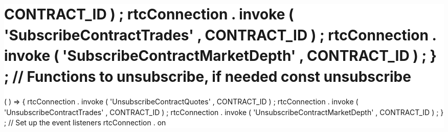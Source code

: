 CONTRACT_ID
)
;
rtcConnection
.
invoke
(
'SubscribeContractTrades'
,
CONTRACT_ID
)
;
rtcConnection
.
invoke
(
'SubscribeContractMarketDepth'
,
CONTRACT_ID
)
;
}
;
// Functions to unsubscribe, if needed
const
unsubscribe
=
(
)
=>
{
rtcConnection
.
invoke
(
'UnsubscribeContractQuotes'
,
CONTRACT_ID
)
;
rtcConnection
.
invoke
(
'UnsubscribeContractTrades'
,
CONTRACT_ID
)
;
rtcConnection
.
invoke
(
'UnsubscribeContractMarketDepth'
,
CONTRACT_ID
)
;
}
;
// Set up the event listeners
rtcConnection
.
on